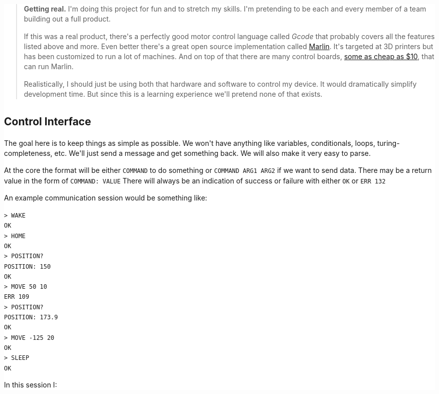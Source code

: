 > **Getting real.** I'm doing this project for fun and to stretch my
> skills. I'm pretending to be each and every member of a team
> building out a full product.
>
> If this was a real product, there's a
> perfectly good motor control language called *Gcode* that probably
> covers all the features listed above and more. Even better there's a
> great open source implementation called [Marlin](https://marlinfw.org/).
> It's targeted at 3D
> printers but has been customized to run a lot of machines. And on
> top of that there are many control boards,
> [some as cheap as $10](https://www.aliexpress.com/wholesale?SearchText=marlin+controller),
> that can run Marlin.
>
> Realistically, I should just be using both that hardware and software
> to control my device.
> It would dramatically simplify development time. But since this is a
> learning experience we'll pretend none of that exists.

## Control Interface

The goal here is to keep things as simple as possible. We won't have
anything like variables, conditionals, loops, turing-completeness, etc. We'll just send a
message and get something back. We will also make it very easy to parse.

At the core the format will be either `COMMAND` to do something or
`COMMAND ARG1 ARG2` if we want to send data. There may be a return
value in the form of `COMMAND: VALUE` There will always be an
indication of success or failure with either `OK` or `ERR 132`

An example communication session would be something like:

```
> WAKE
OK
> HOME
OK
> POSITION?
POSITION: 150
OK
> MOVE 50 10
ERR 109
> POSITION?
POSITION: 173.9
OK
> MOVE -125 20
OK
> SLEEP
OK
```

In this session I:
